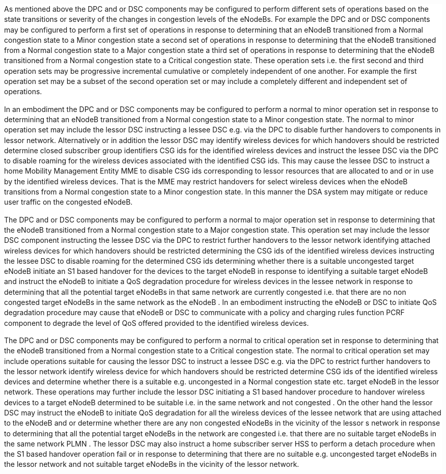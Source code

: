 As mentioned above the DPC and or DSC components may be configured to perform different sets of operations based on the state transitions or severity of the changes in congestion levels of the eNodeBs. For example the DPC and or DSC components may be configured to perform a first set of operations in response to determining that an eNodeB transitioned from a Normal congestion state to a Minor congestion state a second set of operations in response to determining that the eNodeB transitioned from a Normal congestion state to a Major congestion state a third set of operations in response to determining that the eNodeB transitioned from a Normal congestion state to a Critical congestion state. These operation sets i.e. the first second and third operation sets may be progressive incremental cumulative or completely independent of one another. For example the first operation set may be a subset of the second operation set or may include a completely different and independent set of operations.

In an embodiment the DPC and or DSC components may be configured to perform a normal to minor operation set in response to determining that an eNodeB transitioned from a Normal congestion state to a Minor congestion state. The normal to minor operation set may include the lessor DSC instructing a lessee DSC e.g. via the DPC to disable further handovers to components in lessor network. Alternatively or in addition the lessor DSC may identify wireless devices for which handovers should be restricted determine closed subscriber group identifiers CSG ids for the identified wireless devices and instruct the lessee DSC via the DPC to disable roaming for the wireless devices associated with the identified CSG ids. This may cause the lessee DSC to instruct a home Mobility Management Entity MME to disable CSG ids corresponding to lessor resources that are allocated to and or in use by the identified wireless devices. That is the MME may restrict handovers for select wireless devices when the eNodeB transitions from a Normal congestion state to a Minor congestion state. In this manner the DSA system may mitigate or reduce user traffic on the congested eNodeB.

The DPC and or DSC components may be configured to perform a normal to major operation set in response to determining that the eNodeB transitioned from a Normal congestion state to a Major congestion state. This operation set may include the lessor DSC component instructing the lessee DSC via the DPC to restrict further handovers to the lessor network identifying attached wireless devices for which handovers should be restricted determining the CSG ids of the identified wireless devices instructing the lessee DSC to disable roaming for the determined CSG ids determining whether there is a suitable uncongested target eNodeB initiate an S1 based handover for the devices to the target eNodeB in response to identifying a suitable target eNodeB and instruct the eNodeB to initiate a QoS degradation procedure for wireless devices in the lessee network in response to determining that all the potential target eNodeBs in that same network are currently congested i.e. that there are no non congested target eNodeBs in the same network as the eNodeB . In an embodiment instructing the eNodeB or DSC to initiate QoS degradation procedure may cause that eNodeB or DSC to communicate with a policy and charging rules function PCRF component to degrade the level of QoS offered provided to the identified wireless devices.

The DPC and or DSC components may be configured to perform a normal to critical operation set in response to determining that the eNodeB transitioned from a Normal congestion state to a Critical congestion state. The normal to critical operation set may include operations suitable for causing the lessor DSC to instruct a lessee DSC e.g. via the DPC to restrict further handovers to the lessor network identify wireless device for which handovers should be restricted determine CSG ids of the identified wireless devices and determine whether there is a suitable e.g. uncongested in a Normal congestion state etc. target eNodeB in the lessor network. These operations may further include the lessor DSC initiating a S1 based handover procedure to handover wireless devices to a target eNodeB determined to be suitable i.e. in the same network and not congested . On the other hand the lessor DSC may instruct the eNodeB to initiate QoS degradation for all the wireless devices of the lessee network that are using attached to the eNodeB and or determine whether there are any non congested eNodeBs in the vicinity of the lessor s network in response to determining that all the potential target eNodeBs in the network are congested i.e. that there are no suitable target eNodeBs in the same network PLMN . The lessor DSC may also instruct a home subscriber server HSS to perform a detach procedure when the S1 based handover operation fail or in response to determining that there are no suitable e.g. uncongested target eNodeBs in the lessor network and not suitable target eNodeBs in the vicinity of the lessor network.
